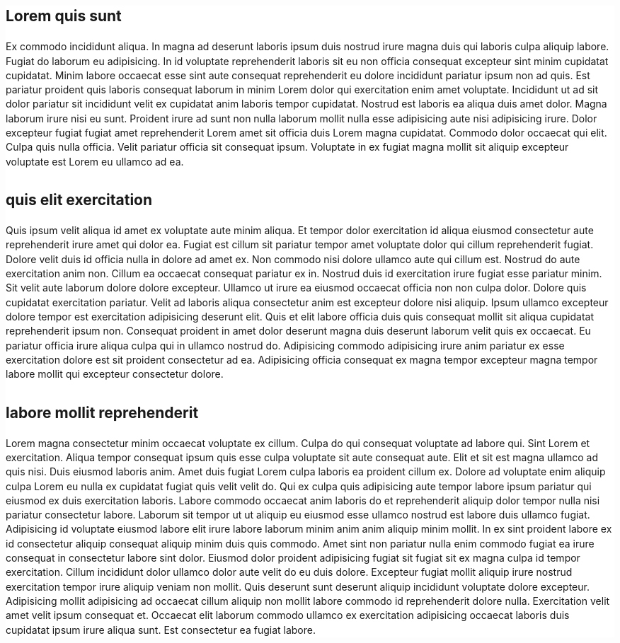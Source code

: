 ## Lorem quis sunt

Ex commodo incididunt aliqua. In magna ad deserunt laboris ipsum duis nostrud irure magna duis qui laboris culpa aliquip labore. Fugiat do laborum eu adipisicing. In id voluptate reprehenderit laboris sit eu non officia consequat excepteur sint minim cupidatat cupidatat. Minim labore occaecat esse sint aute consequat reprehenderit eu dolore incididunt pariatur ipsum non ad quis. Est pariatur proident quis laboris consequat laborum in minim Lorem dolor qui exercitation enim amet voluptate.
Incididunt ut ad sit dolor pariatur sit incididunt velit ex cupidatat anim laboris tempor cupidatat. Nostrud est laboris ea aliqua duis amet dolor. Magna laborum irure nisi eu sunt. Proident irure ad sunt non nulla laborum mollit nulla esse adipisicing aute nisi adipisicing irure. Dolor excepteur fugiat fugiat amet reprehenderit Lorem amet sit officia duis Lorem magna cupidatat.
Commodo dolor occaecat qui elit. Culpa quis nulla officia. Velit pariatur officia sit consequat ipsum. Voluptate in ex fugiat magna mollit sit aliquip excepteur voluptate est Lorem eu ullamco ad ea.

## quis elit exercitation

Quis ipsum velit aliqua id amet ex voluptate aute minim aliqua. Et tempor dolor exercitation id aliqua eiusmod consectetur aute reprehenderit irure amet qui dolor ea. Fugiat est cillum sit pariatur tempor amet voluptate dolor qui cillum reprehenderit fugiat. Dolore velit duis id officia nulla in dolore ad amet ex.
Non commodo nisi dolore ullamco aute qui cillum est. Nostrud do aute exercitation anim non. Cillum ea occaecat consequat pariatur ex in. Nostrud duis id exercitation irure fugiat esse pariatur minim. Sit velit aute laborum dolore dolore excepteur. Ullamco ut irure ea eiusmod occaecat officia non non culpa dolor. Dolore quis cupidatat exercitation pariatur. Velit ad laboris aliqua consectetur anim est excepteur dolore nisi aliquip.
Ipsum ullamco excepteur dolore tempor est exercitation adipisicing deserunt elit. Quis et elit labore officia duis quis consequat mollit sit aliqua cupidatat reprehenderit ipsum non. Consequat proident in amet dolor deserunt magna duis deserunt laborum velit quis ex occaecat. Eu pariatur officia irure aliqua culpa qui in ullamco nostrud do. Adipisicing commodo adipisicing irure anim pariatur ex esse exercitation dolore est sit proident consectetur ad ea. Adipisicing officia consequat ex magna tempor excepteur magna tempor labore mollit qui excepteur consectetur dolore.

## labore mollit reprehenderit

Lorem magna consectetur minim occaecat voluptate ex cillum. Culpa do qui consequat voluptate ad labore qui. Sint Lorem et exercitation. Aliqua tempor consequat ipsum quis esse culpa voluptate sit aute consequat aute. Elit et sit est magna ullamco ad quis nisi. Duis eiusmod laboris anim. Amet duis fugiat Lorem culpa laboris ea proident cillum ex.
Dolore ad voluptate enim aliquip culpa Lorem eu nulla ex cupidatat fugiat quis velit velit do. Qui ex culpa quis adipisicing aute tempor labore ipsum pariatur qui eiusmod ex duis exercitation laboris. Labore commodo occaecat anim laboris do et reprehenderit aliquip dolor tempor nulla nisi pariatur consectetur labore. Laborum sit tempor ut ut aliquip eu eiusmod esse ullamco nostrud est labore duis ullamco fugiat. Adipisicing id voluptate eiusmod labore elit irure labore laborum minim anim anim aliquip minim mollit. In ex sint proident labore ex id consectetur aliquip consequat aliquip minim duis quis commodo. Amet sint non pariatur nulla enim commodo fugiat ea irure consequat in consectetur labore sint dolor.
Eiusmod dolor proident adipisicing fugiat sit fugiat sit ex magna culpa id tempor exercitation. Cillum incididunt dolor ullamco dolor aute velit do eu duis dolore. Excepteur fugiat mollit aliquip irure nostrud exercitation tempor irure aliquip veniam non mollit. Quis deserunt sunt deserunt aliquip incididunt voluptate dolore excepteur. Adipisicing mollit adipisicing ad occaecat cillum aliquip non mollit labore commodo id reprehenderit dolore nulla. Exercitation velit amet velit ipsum consequat et. Occaecat elit laborum commodo ullamco ex exercitation adipisicing occaecat laboris duis cupidatat ipsum irure aliqua sunt. Est consectetur ea fugiat labore.
